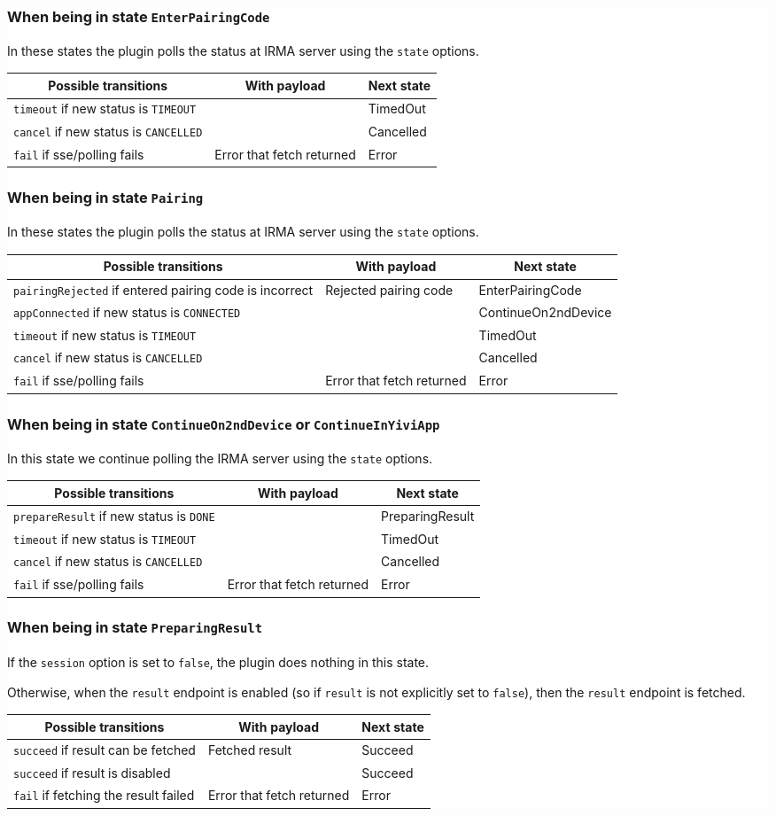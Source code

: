 ### When being in state `EnterPairingCode`

In these states the plugin polls the status at IRMA server using the `state` options.

| Possible transitions                        | With payload              | Next state                              |
|---------------------------------------------|---------------------------|-----------------------------------------|
| `timeout` if new status is `TIMEOUT`        |                           | TimedOut                                |
| `cancel` if new status is `CANCELLED`       |                           | Cancelled                               |
| `fail` if sse/polling fails                 | Error that fetch returned | Error                                   |

### When being in state `Pairing`

In these states the plugin polls the status at IRMA server using the `state` options.

| Possible transitions                                   | With payload              | Next state          |
|--------------------------------------------------------|---------------------------|---------------------|
| `pairingRejected` if entered pairing code is incorrect | Rejected pairing code     | EnterPairingCode    |
| `appConnected` if new status is `CONNECTED`            |                           | ContinueOn2ndDevice |
| `timeout` if new status is `TIMEOUT`                   |                           | TimedOut            |
| `cancel` if new status is `CANCELLED`                  |                           | Cancelled           |
| `fail` if sse/polling fails                            | Error that fetch returned | Error               |

### When being in state `ContinueOn2ndDevice` or `ContinueInYiviApp`

In this state we continue polling the IRMA server using the `state` options.

| Possible transitions                        | With payload              | Next state        |
|---------------------------------------------|---------------------------|-------------------|
| `prepareResult` if new status is `DONE`     |                           | PreparingResult   |
| `timeout` if new status is `TIMEOUT`        |                           | TimedOut          |
| `cancel` if new status is `CANCELLED`       |                           | Cancelled         |
| `fail` if sse/polling fails                 | Error that fetch returned | Error             |

### When being in state `PreparingResult`

If the `session` option is set to `false`, the plugin does nothing in this state.

Otherwise, when the `result` endpoint is enabled (so if `result` is not explicitly set to `false`),
then the `result` endpoint is fetched.

| Possible transitions                 | With payload              | Next state   |
|--------------------------------------|---------------------------|--------------|
| `succeed` if result can be fetched   | Fetched result            | Succeed      |
| `succeed` if result is disabled      |                           | Succeed      |
| `fail` if fetching the result failed | Error that fetch returned | Error        |
